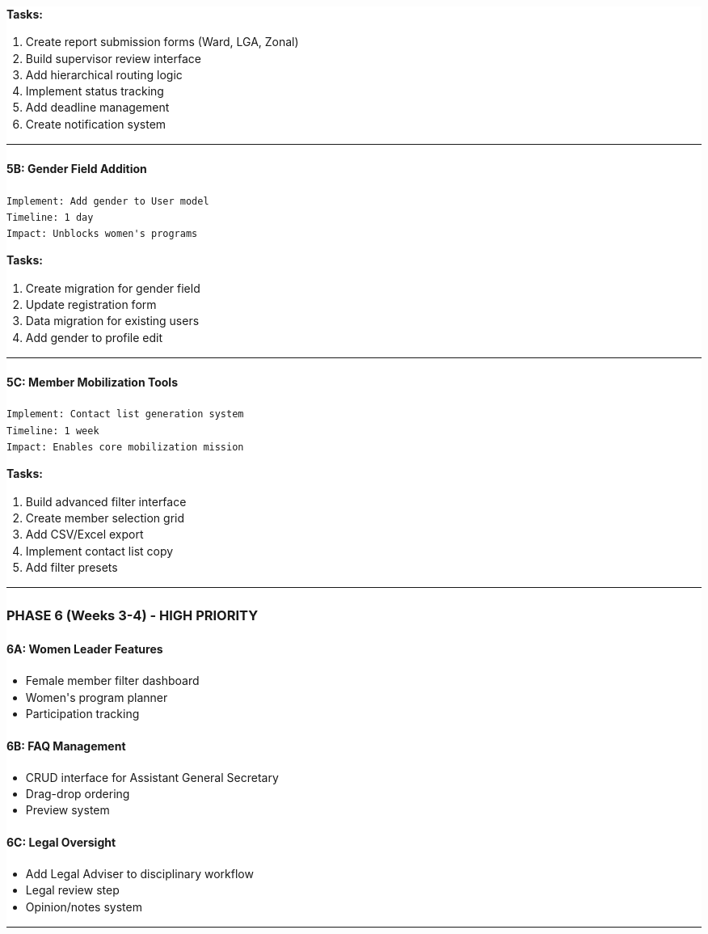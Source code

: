 **Tasks:**
1. Create report submission forms (Ward, LGA, Zonal)
2. Build supervisor review interface
3. Add hierarchical routing logic
4. Implement status tracking
5. Add deadline management
6. Create notification system

---

#### **5B: Gender Field Addition**
```
Implement: Add gender to User model
Timeline: 1 day
Impact: Unblocks women's programs
```

**Tasks:**
1. Create migration for gender field
2. Update registration form
3. Data migration for existing users
4. Add gender to profile edit

---

#### **5C: Member Mobilization Tools**
```
Implement: Contact list generation system
Timeline: 1 week
Impact: Enables core mobilization mission
```

**Tasks:**
1. Build advanced filter interface
2. Create member selection grid
3. Add CSV/Excel export
4. Implement contact list copy
5. Add filter presets

---

### **PHASE 6 (Weeks 3-4) - HIGH PRIORITY**

#### **6A: Women Leader Features**
- Female member filter dashboard
- Women's program planner
- Participation tracking

#### **6B: FAQ Management**
- CRUD interface for Assistant General Secretary
- Drag-drop ordering
- Preview system

#### **6C: Legal Oversight**
- Add Legal Adviser to disciplinary workflow
- Legal review step
- Opinion/notes system

---